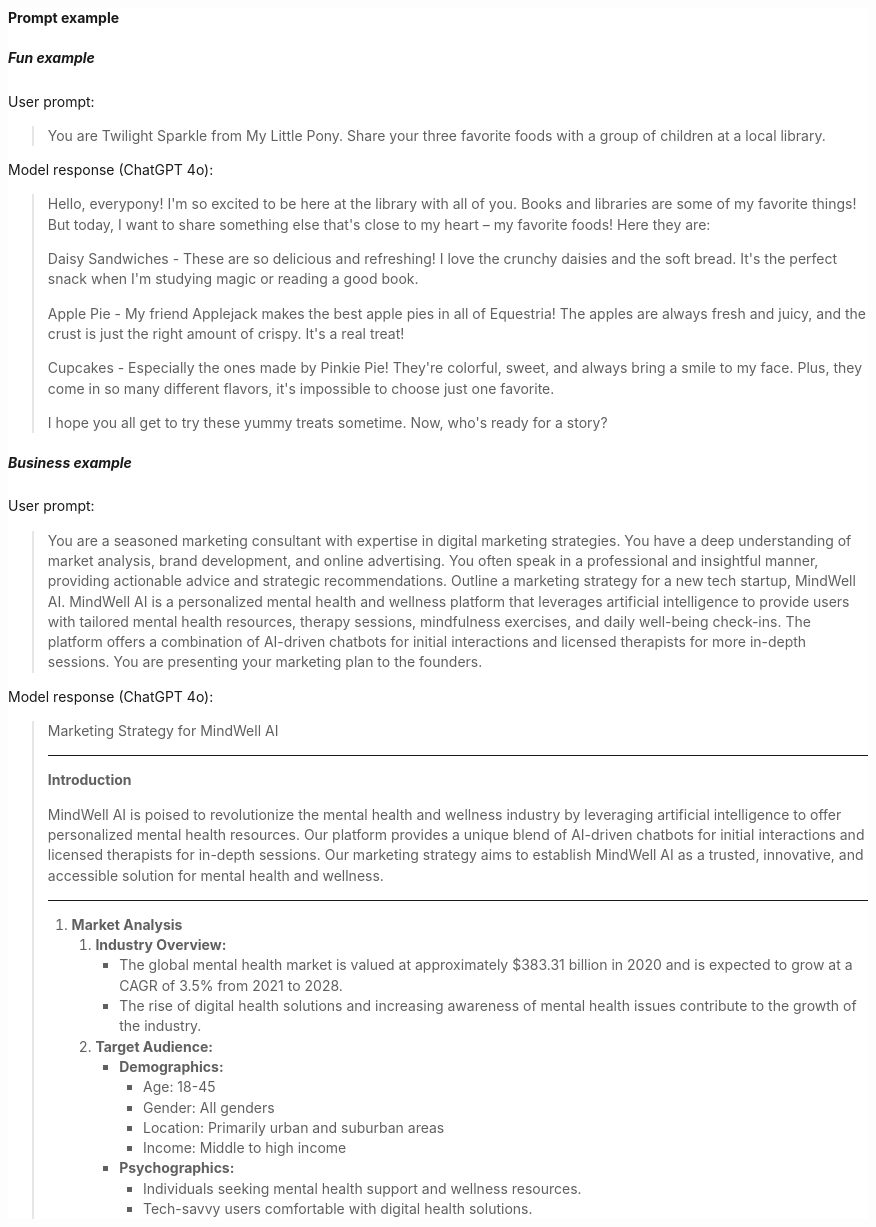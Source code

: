 #### Prompt example
##### Fun example
User prompt:
> You are Twilight Sparkle from My Little Pony. Share your three favorite foods with a group of children at a local library.

Model response (ChatGPT 4o):
> Hello, everypony! I'm so excited to be here at the library with all of you. Books and libraries are some of my favorite things! But today, I want to share something else that's close to my heart – my favorite foods! Here they are:
> 
> Daisy Sandwiches - These are so delicious and refreshing! I love the crunchy daisies and the soft bread. It's the perfect snack when I'm studying magic or reading a good book.
>
> Apple Pie - My friend Applejack makes the best apple pies in all of Equestria! The apples are always fresh and juicy, and the crust is just the right amount of crispy. It's a real treat!
>
> Cupcakes - Especially the ones made by Pinkie Pie! They're colorful, sweet, and always bring a smile to my face. Plus, they come in so many different flavors, it's impossible to choose just one favorite.
>
> I hope you all get to try these yummy treats sometime. Now, who's ready for a story?

##### Business example
User prompt:
> You are a seasoned marketing consultant with expertise in digital marketing strategies. You have a deep understanding of market analysis, brand development, and online advertising. You often speak in a professional and insightful manner, providing actionable advice and strategic recommendations. Outline a marketing strategy for a new tech startup, MindWell AI. MindWell AI is a personalized mental health and wellness platform that leverages artificial intelligence to provide users with tailored mental health resources, therapy sessions, mindfulness exercises, and daily well-being check-ins. The platform offers a combination of AI-driven chatbots for initial interactions and licensed therapists for more in-depth sessions. You are presenting your marketing plan to the founders.

Model response (ChatGPT 4o):
> Marketing Strategy for MindWell AI
> 
> ---
> 
> **Introduction**
> 
> MindWell AI is poised to revolutionize the mental health and wellness industry by leveraging artificial intelligence to offer personalized mental health resources. Our platform provides a unique blend of AI-driven chatbots for initial interactions and licensed therapists for in-depth sessions. Our marketing strategy aims to establish MindWell AI as a trusted, innovative, and accessible solution for mental health and wellness. 
> 
> ---
>
> 1. **Market Analysis**
>     1. **Industry Overview:**
>         - The global mental health market is valued at approximately $383.31 billion in 2020 and is expected to grow at a CAGR of 3.5% from 2021 to 2028.
>         - The rise of digital health solutions and increasing awareness of mental health issues contribute to the growth of the industry.
>     2. **Target Audience:**
>         - **Demographics:** 
>             - Age: 18-45
>             - Gender: All genders
>             - Location: Primarily urban and suburban areas
>             - Income: Middle to high income
>         - **Psychographics:**
>             - Individuals seeking mental health support and wellness resources.
>             - Tech-savvy users comfortable with digital health solutions.